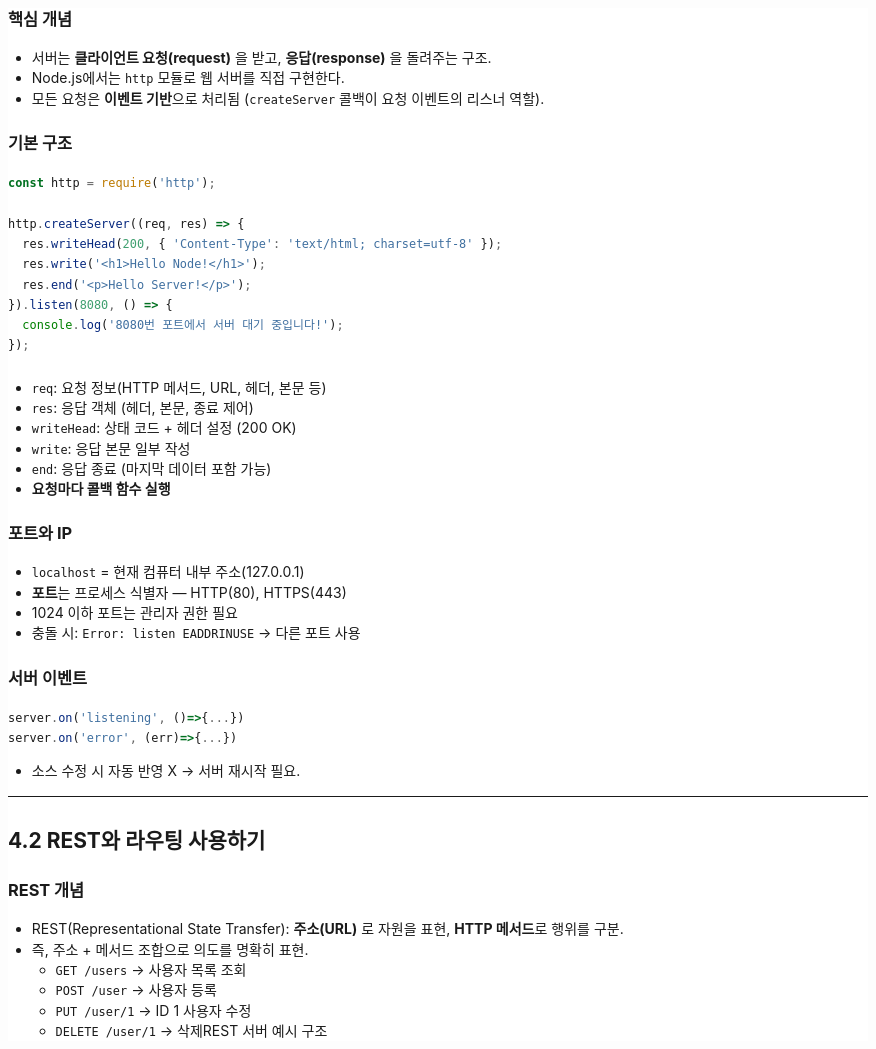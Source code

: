 ### 핵심 개념

- 서버는 **클라이언트 요청(request)** 을 받고, **응답(response)** 을 돌려주는 구조.
- Node.js에서는 `http` 모듈로 웹 서버를 직접 구현한다.
- 모든 요청은 **이벤트 기반**으로 처리됨 (`createServer` 콜백이 요청 이벤트의 리스너 역할).

### 기본 구조

```jsx
const http = require('http');

http.createServer((req, res) => {
  res.writeHead(200, { 'Content-Type': 'text/html; charset=utf-8' });
  res.write('<h1>Hello Node!</h1>');
  res.end('<p>Hello Server!</p>');
}).listen(8080, () => {
  console.log('8080번 포트에서 서버 대기 중입니다!');
});

```

### 

- `req`: 요청 정보(HTTP 메서드, URL, 헤더, 본문 등)
- `res`: 응답 객체 (헤더, 본문, 종료 제어)
- `writeHead`: 상태 코드 + 헤더 설정 (200 OK)
- `write`: 응답 본문 일부 작성
- `end`: 응답 종료 (마지막 데이터 포함 가능)
- **요청마다 콜백 함수 실행**

### 포트와 IP

- `localhost` = 현재 컴퓨터 내부 주소(127.0.0.1)
- **포트**는 프로세스 식별자 — HTTP(80), HTTPS(443)
- 1024 이하 포트는 관리자 권한 필요
- 충돌 시: `Error: listen EADDRINUSE` → 다른 포트 사용

### 서버 이벤트

```jsx
server.on('listening', ()=>{...})
server.on('error', (err)=>{...})
```

- 소스 수정 시 자동 반영 X → 서버 재시작 필요.

---

## 4.2 REST와 라우팅 사용하기

### REST 개념

- REST(Representational State Transfer): **주소(URL)** 로 자원을 표현, **HTTP 메서드**로 행위를 구분.
- 즉, 주소 + 메서드 조합으로 의도를 명확히 표현.
    - `GET /users` → 사용자 목록 조회
    - `POST /user` → 사용자 등록
    - `PUT /user/1` → ID 1 사용자 수정
    - `DELETE /user/1` → 삭제REST 서버 예시 구조
